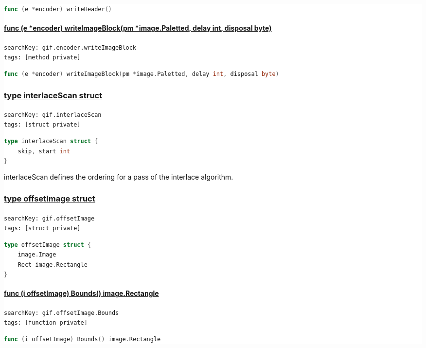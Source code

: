 ```Go
func (e *encoder) writeHeader()
```

#### <a id="encoder.writeImageBlock" href="#encoder.writeImageBlock">func (e *encoder) writeImageBlock(pm *image.Paletted, delay int, disposal byte)</a>

```
searchKey: gif.encoder.writeImageBlock
tags: [method private]
```

```Go
func (e *encoder) writeImageBlock(pm *image.Paletted, delay int, disposal byte)
```

### <a id="interlaceScan" href="#interlaceScan">type interlaceScan struct</a>

```
searchKey: gif.interlaceScan
tags: [struct private]
```

```Go
type interlaceScan struct {
	skip, start int
}
```

interlaceScan defines the ordering for a pass of the interlace algorithm. 

### <a id="offsetImage" href="#offsetImage">type offsetImage struct</a>

```
searchKey: gif.offsetImage
tags: [struct private]
```

```Go
type offsetImage struct {
	image.Image
	Rect image.Rectangle
}
```

#### <a id="offsetImage.Bounds" href="#offsetImage.Bounds">func (i offsetImage) Bounds() image.Rectangle</a>

```
searchKey: gif.offsetImage.Bounds
tags: [function private]
```

```Go
func (i offsetImage) Bounds() image.Rectangle
```
